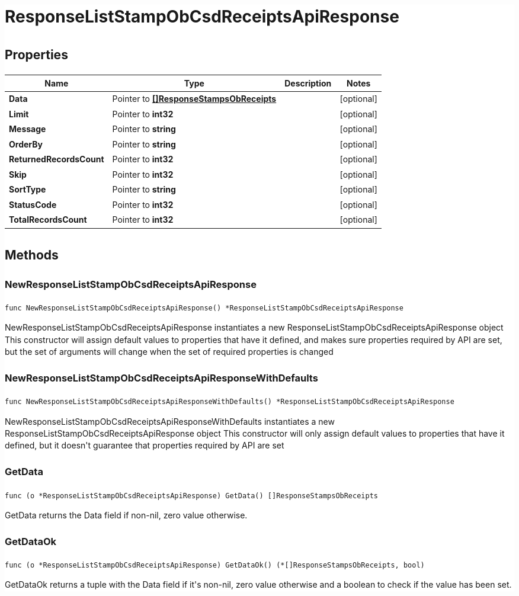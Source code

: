 # ResponseListStampObCsdReceiptsApiResponse

## Properties

Name | Type | Description | Notes
------------ | ------------- | ------------- | -------------
**Data** | Pointer to [**[]ResponseStampsObReceipts**](ResponseStampsObReceipts.md) |  | [optional] 
**Limit** | Pointer to **int32** |  | [optional] 
**Message** | Pointer to **string** |  | [optional] 
**OrderBy** | Pointer to **string** |  | [optional] 
**ReturnedRecordsCount** | Pointer to **int32** |  | [optional] 
**Skip** | Pointer to **int32** |  | [optional] 
**SortType** | Pointer to **string** |  | [optional] 
**StatusCode** | Pointer to **int32** |  | [optional] 
**TotalRecordsCount** | Pointer to **int32** |  | [optional] 

## Methods

### NewResponseListStampObCsdReceiptsApiResponse

`func NewResponseListStampObCsdReceiptsApiResponse() *ResponseListStampObCsdReceiptsApiResponse`

NewResponseListStampObCsdReceiptsApiResponse instantiates a new ResponseListStampObCsdReceiptsApiResponse object
This constructor will assign default values to properties that have it defined,
and makes sure properties required by API are set, but the set of arguments
will change when the set of required properties is changed

### NewResponseListStampObCsdReceiptsApiResponseWithDefaults

`func NewResponseListStampObCsdReceiptsApiResponseWithDefaults() *ResponseListStampObCsdReceiptsApiResponse`

NewResponseListStampObCsdReceiptsApiResponseWithDefaults instantiates a new ResponseListStampObCsdReceiptsApiResponse object
This constructor will only assign default values to properties that have it defined,
but it doesn't guarantee that properties required by API are set

### GetData

`func (o *ResponseListStampObCsdReceiptsApiResponse) GetData() []ResponseStampsObReceipts`

GetData returns the Data field if non-nil, zero value otherwise.

### GetDataOk

`func (o *ResponseListStampObCsdReceiptsApiResponse) GetDataOk() (*[]ResponseStampsObReceipts, bool)`

GetDataOk returns a tuple with the Data field if it's non-nil, zero value otherwise
and a boolean to check if the value has been set.
